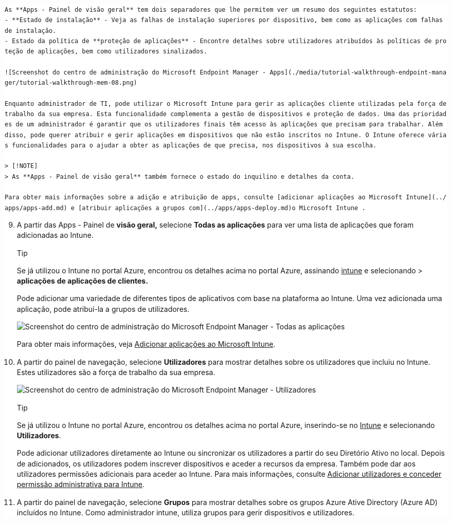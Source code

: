     As **Apps - Painel de visão geral** tem dois separadores que lhe permitem ver um resumo dos seguintes estatutos:
    - **Estado de instalação** - Veja as falhas de instalação superiores por dispositivo, bem como as aplicações com falhas de instalação.  
    - Estado da política de **proteção de aplicações** - Encontre detalhes sobre utilizadores atribuídos às políticas de proteção de aplicações, bem como utilizadores sinalizados.

    ![Screenshot do centro de administração do Microsoft Endpoint Manager - Apps](./media/tutorial-walkthrough-endpoint-manager/tutorial-walkthrough-mem-08.png)

    Enquanto administrador de TI, pode utilizar o Microsoft Intune para gerir as aplicações cliente utilizadas pela força de trabalho da sua empresa. Esta funcionalidade complementa a gestão de dispositivos e proteção de dados. Uma das prioridades de um administrador é garantir que os utilizadores finais têm acesso às aplicações que precisam para trabalhar. Além disso, pode querer atribuir e gerir aplicações em dispositivos que não estão inscritos no Intune. O Intune oferece várias funcionalidades para o ajudar a obter as aplicações de que precisa, nos dispositivos à sua escolha. 

    > [!NOTE]
    > As **Apps - Painel de visão geral** também fornece o estado do inquilino e detalhes da conta.

    Para obter mais informações sobre a adição e atribuição de apps, consulte [adicionar aplicações ao Microsoft Intune](../apps/apps-add.md) e [atribuir aplicações a grupos com](../apps/apps-deploy.md)o Microsoft Intune .

9. A partir das Apps - Painel de **visão geral,** selecione **Todas as aplicações** para ver uma lista de aplicações que foram adicionadas ao Intune.

    > [!TIP]
    > Se já utilizou o Intune no portal Azure, encontrou os detalhes acima no portal Azure, assinando [intune](https://go.microsoft.com/fwlink/?linkid=2090973) e selecionando > **aplicações** **de aplicações de clientes.**

    Pode adicionar uma variedade de diferentes tipos de aplicativos com base na plataforma ao Intune. Uma vez adicionada uma aplicação, pode atribuí-la a grupos de utilizadores. 

    ![Screenshot do centro de administração do Microsoft Endpoint Manager - Todas as aplicações](./media/tutorial-walkthrough-endpoint-manager/tutorial-walkthrough-mem-09.png)

    Para obter mais informações, veja [Adicionar aplicações ao Microsoft Intune](../apps/apps-add.md).

10. A partir do painel de navegação, selecione **Utilizadores** para mostrar detalhes sobre os utilizadores que incluiu no Intune. Estes utilizadores são a força de trabalho da sua empresa.

    ![Screenshot do centro de administração do Microsoft Endpoint Manager - Utilizadores](./media/tutorial-walkthrough-endpoint-manager/tutorial-walkthrough-mem-10.png)

    > [!TIP]
    > Se já utilizou o Intune no portal Azure, encontrou os detalhes acima no portal Azure, inserindo-se no [Intune](https://go.microsoft.com/fwlink/?linkid=2090973) e selecionando **Utilizadores**.

    Pode adicionar utilizadores diretamente ao Intune ou sincronizar os utilizadores a partir do seu Diretório Ativo no local. Depois de adicionados, os utilizadores podem inscrever dispositivos e aceder a recursos da empresa. Também pode dar aos utilizadores permissões adicionais para aceder ao Intune. Para mais informações, consulte [Adicionar utilizadores e conceder permissão administrativa para Intune](users-add.md).

11. A partir do painel de navegação, selecione **Grupos** para mostrar detalhes sobre os grupos Azure Ative Directory (Azure AD) incluídos no Intune. Como administrador intune, utiliza grupos para gerir dispositivos e utilizadores.
